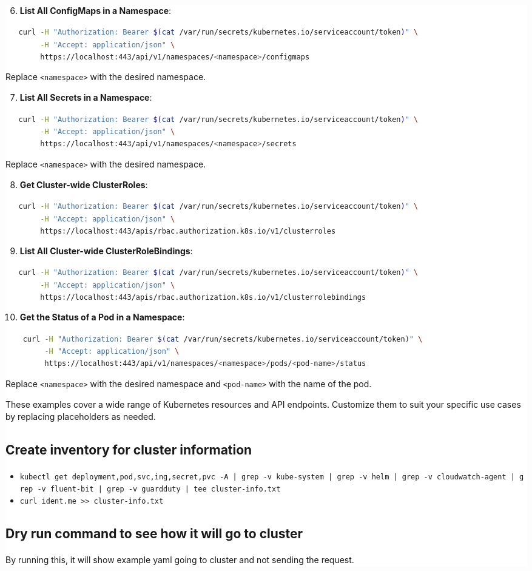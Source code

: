 6. **List All ConfigMaps in a Namespace**:

```bash
   curl -H "Authorization: Bearer $(cat /var/run/secrets/kubernetes.io/serviceaccount/token)" \
        -H "Accept: application/json" \
        https://localhost:443/api/v1/namespaces/<namespace>/configmaps
```

Replace `<namespace>` with the desired namespace.

7. **List All Secrets in a Namespace**:

```bash
   curl -H "Authorization: Bearer $(cat /var/run/secrets/kubernetes.io/serviceaccount/token)" \
        -H "Accept: application/json" \
        https://localhost:443/api/v1/namespaces/<namespace>/secrets
```

Replace `<namespace>` with the desired namespace.

8. **Get Cluster-wide ClusterRoles**:

```bash
   curl -H "Authorization: Bearer $(cat /var/run/secrets/kubernetes.io/serviceaccount/token)" \
        -H "Accept: application/json" \
        https://localhost:443/apis/rbac.authorization.k8s.io/v1/clusterroles
```

9. **List All Cluster-wide ClusterRoleBindings**:

```bash
   curl -H "Authorization: Bearer $(cat /var/run/secrets/kubernetes.io/serviceaccount/token)" \
        -H "Accept: application/json" \
        https://localhost:443/apis/rbac.authorization.k8s.io/v1/clusterrolebindings
```

10. **Get the Status of a Pod in a Namespace**:

```bash
    curl -H "Authorization: Bearer $(cat /var/run/secrets/kubernetes.io/serviceaccount/token)" \
         -H "Accept: application/json" \
         https://localhost:443/api/v1/namespaces/<namespace>/pods/<pod-name>/status
```

Replace `<namespace>` with the desired namespace and `<pod-name>` with the name of the pod.

These examples cover a wide range of Kubernetes resources and API endpoints. Customize them to suit your specific use cases by replacing placeholders as needed.

## Create inventory for cluster information

- `kubectl get deployment,pod,svc,ing,secret,pvc -A | grep -v kube-system | grep -v helm | grep -v cloudwatch-agent | grep -v fluent-bit | grep -v guardduty | tee cluster-info.txt`
- `curl ident.me >> cluster-info.txt`

## Dry run command to see how it will go to cluster

By running this, it will show example yaml going to cluster and not sending the request.
